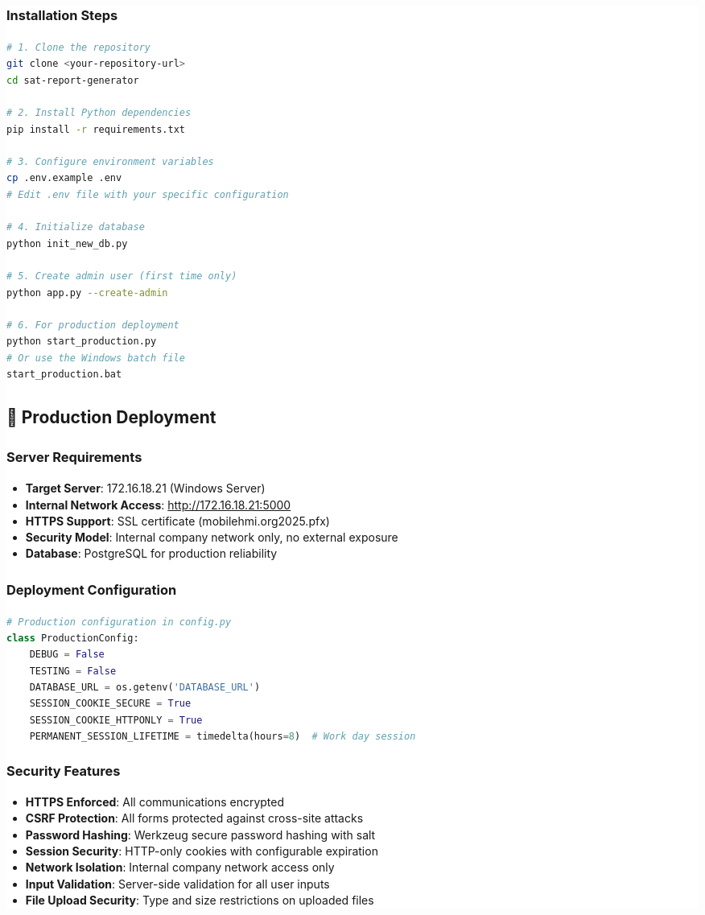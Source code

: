 ```env
```

### Installation Steps
```bash
# 1. Clone the repository
git clone <your-repository-url>
cd sat-report-generator

# 2. Install Python dependencies
pip install -r requirements.txt

# 3. Configure environment variables
cp .env.example .env
# Edit .env file with your specific configuration

# 4. Initialize database
python init_new_db.py

# 5. Create admin user (first time only)
python app.py --create-admin

# 6. For production deployment
python start_production.py
# Or use the Windows batch file
start_production.bat
```

## 🚀 Production Deployment

### Server Requirements
- **Target Server**: 172.16.18.21 (Windows Server)
- **Internal Network Access**: http://172.16.18.21:5000
- **HTTPS Support**: SSL certificate (mobilehmi.org2025.pfx)
- **Security Model**: Internal company network only, no external exposure
- **Database**: PostgreSQL for production reliability

### Deployment Configuration
```python
# Production configuration in config.py
class ProductionConfig:
    DEBUG = False
    TESTING = False
    DATABASE_URL = os.getenv('DATABASE_URL')
    SESSION_COOKIE_SECURE = True
    SESSION_COOKIE_HTTPONLY = True
    PERMANENT_SESSION_LIFETIME = timedelta(hours=8)  # Work day session
```

### Security Features
- **HTTPS Enforced**: All communications encrypted
- **CSRF Protection**: All forms protected against cross-site attacks
- **Password Hashing**: Werkzeug secure password hashing with salt
- **Session Security**: HTTP-only cookies with configurable expiration
- **Network Isolation**: Internal company network access only
- **Input Validation**: Server-side validation for all user inputs
- **File Upload Security**: Type and size restrictions on uploaded files
